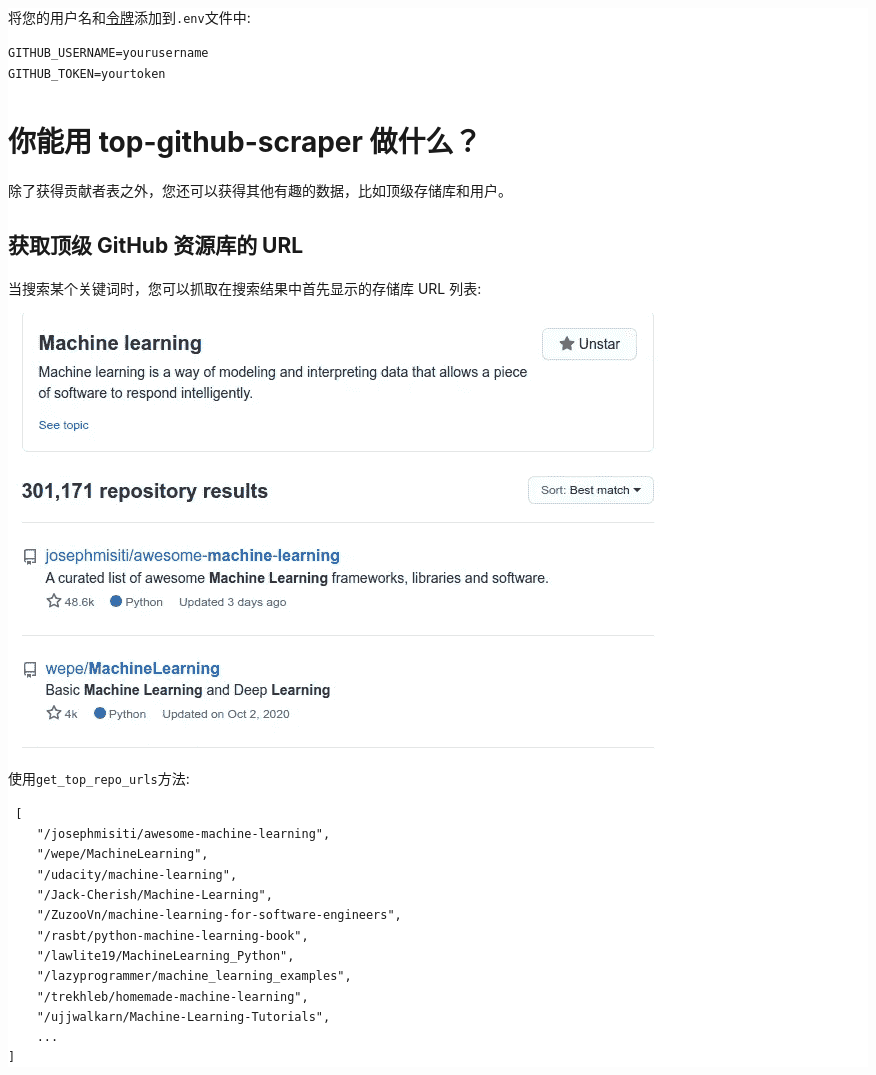将您的用户名和[令牌](https://docs.github.com/en/github/authenticating-to-github/creating-a-personal-access-token)添加到`.env`文件中:

```
GITHUB_USERNAME=yourusername
GITHUB_TOKEN=yourtoken
```

# 你能用 top-github-scraper 做什么？

除了获得贡献者表之外，您还可以获得其他有趣的数据，比如顶级存储库和用户。

## 获取顶级 GitHub 资源库的 URL

当搜索某个关键词时，您可以抓取在搜索结果中首先显示的存储库 URL 列表:

![](img/91dddf772eea41dbe3edcbaa849e59ff.png)

使用`get_top_repo_urls`方法:

```
 [
    "/josephmisiti/awesome-machine-learning",
    "/wepe/MachineLearning",
    "/udacity/machine-learning",
    "/Jack-Cherish/Machine-Learning",
    "/ZuzooVn/machine-learning-for-software-engineers",
    "/rasbt/python-machine-learning-book",
    "/lawlite19/MachineLearning_Python",
    "/lazyprogrammer/machine_learning_examples",
    "/trekhleb/homemade-machine-learning",
    "/ujjwalkarn/Machine-Learning-Tutorials",
    ...
]
```
